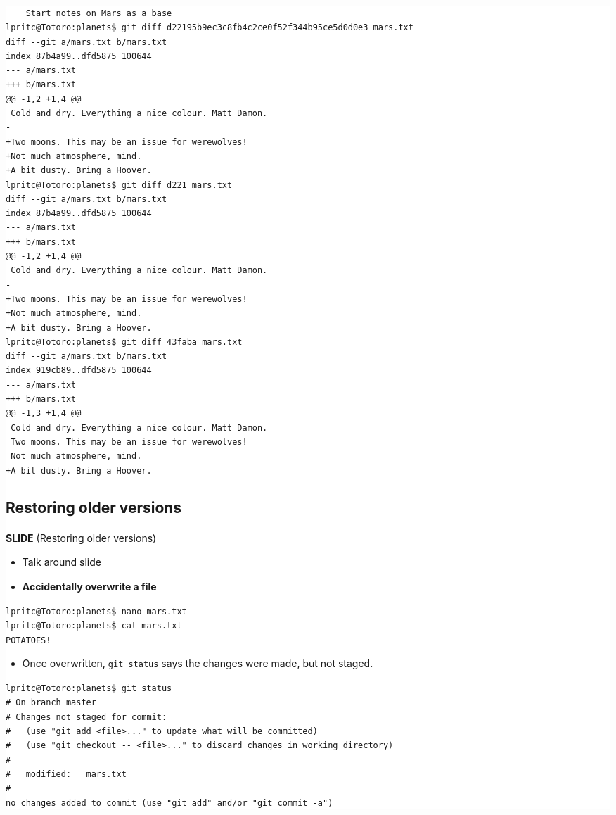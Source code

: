```
    Start notes on Mars as a base
lpritc@Totoro:planets$ git diff d22195b9ec3c8fb4c2ce0f52f344b95ce5d0d0e3 mars.txt
diff --git a/mars.txt b/mars.txt
index 87b4a99..dfd5875 100644
--- a/mars.txt
+++ b/mars.txt
@@ -1,2 +1,4 @@
 Cold and dry. Everything a nice colour. Matt Damon.
-
+Two moons. This may be an issue for werewolves!
+Not much atmosphere, mind.
+A bit dusty. Bring a Hoover.
lpritc@Totoro:planets$ git diff d221 mars.txt
diff --git a/mars.txt b/mars.txt
index 87b4a99..dfd5875 100644
--- a/mars.txt
+++ b/mars.txt
@@ -1,2 +1,4 @@
 Cold and dry. Everything a nice colour. Matt Damon.
-
+Two moons. This may be an issue for werewolves!
+Not much atmosphere, mind.
+A bit dusty. Bring a Hoover.
lpritc@Totoro:planets$ git diff 43faba mars.txt 
diff --git a/mars.txt b/mars.txt
index 919cb89..dfd5875 100644
--- a/mars.txt
+++ b/mars.txt
@@ -1,3 +1,4 @@
 Cold and dry. Everything a nice colour. Matt Damon.
 Two moons. This may be an issue for werewolves!
 Not much atmosphere, mind.
+A bit dusty. Bring a Hoover.    
```

## Restoring older versions

**SLIDE** (Restoring older versions)

* Talk around slide

* **Accidentally overwrite a file**

```
lpritc@Totoro:planets$ nano mars.txt 
lpritc@Totoro:planets$ cat mars.txt
POTATOES!
```
  * Once overwritten, `git status` says the changes were made, but not staged.

```
lpritc@Totoro:planets$ git status
# On branch master
# Changes not staged for commit:
#   (use "git add <file>..." to update what will be committed)
#   (use "git checkout -- <file>..." to discard changes in working directory)
#
#	modified:   mars.txt
#
no changes added to commit (use "git add" and/or "git commit -a")
```
